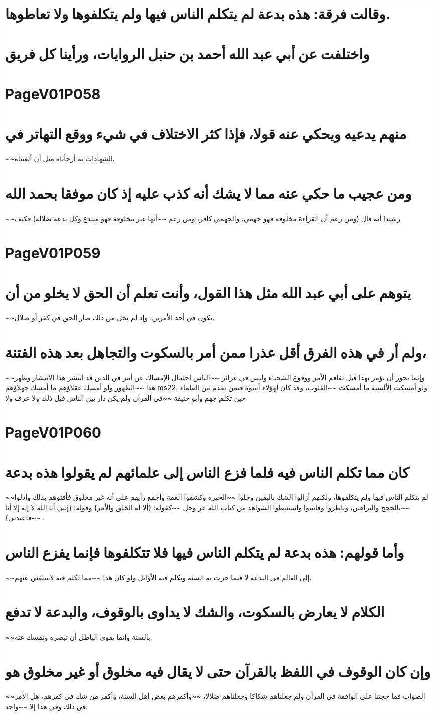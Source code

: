 # وقالت فرقة: هذه بدعة لم يتكلم الناس فيها ولم يتكلفوها ولا تعاطوها.
# واختلفت عن أبي عبد الله أحمد بن حنبل الروايات، ورأينا كل فريق
# PageV01P058
# منهم يدعيه ويحكي عنه قولا، فإذا كثر الاختلاف في شيء ووقع التهاتر في
~~الشهادات به أرجأناه مثل أن ألغيناه.
# ومن عجيب ما حكي عنه مما لا يشك أنه كذب عليه إذ كان موفقا بحمد الله
~~رشيدا أنه قال (ومن زعم أن القراءة مخلوقة فهو جهمي، والجهمي كافر، ومن زعم
~~أنها غير مخلوقة فهو مبتدع وكل بدعة ضلالة) فكيف
# PageV01P059
# يتوهم على أبي عبد الله مثل هذا القول، وأنت تعلم أن الحق لا يخلو من أن
~~يكون في أحد الأمرين، وإذ لم يخل من ذلك صار الحق في كفر أو ضلال.
# ولم أر في هذه الفرق أقل عذرا ممن أمر بالسكوت والتجاهل بعد هذه الفتنة،
~~وإنما يجوز أن يؤمر بهذا قبل تفاقم الأمر ووقوع الشحناء وليس في غرائز
~~الناس احتمال الإمساك عن أمر في الدين قد انتشر هذا الانتشار وظهر هذا
~~الظهور ولو أمسك عقلاؤهم ما أمسك جهلاؤهم ms22، ولو أمسكت الألسنة ما أمسكت
~~القلوب، وقد كان لهؤلاء أسوة فيمن تقدم من العلماء حين تكلم جهم وأبو حنيفة
~~في القرآن ولم يكن دار بين الناس قبل ذلك ولا عرف ولا
# PageV01P060
# كان مما تكلم الناس فيه فلما فزع الناس إلى علمائهم لم يقولوا هذه بدعة
~~لم يتكلم الناس فيها ولم يتكلفوها، ولكنهم أزالوا الشك باليقين وجلوا
~~الحيرة وكشفوا الغمة وأجمع رأيهم على أنه غير مخلوق فأفتوهم بذلك وأدلوا
~~بالحجج والبراهين، وناظروا وقاسوا واستنبطوا الشواهد من كتاب الله عز وجل
~~كقوله: {ألا له الخلق والأمر} وقوله: {إنني أنا الله لا إله إلا أنا
~~فاعبدني} .
# وأما قولهم: هذه بدعة لم يتكلم الناس فيها فلا تتكلفوها فإنما يفزع الناس
~~إلى العالم في البدعة لا فيما جرت به السنة وتكلم فيه الأوائل ولو كان هذا
~~مما تكلم فيه لاستغني عنهم.
# الكلام لا يعارض بالسكوت، والشك لا يداوى بالوقوف، والبدعة لا تدفع
~~بالسنة وإنما يقوى الباطل أن تبصره وتمسك عنه.
# وإن كان الوقوف في اللفظ بالقرآن حتى لا يقال فيه مخلوق أو غير مخلوق هو
~~الصواب فما حجتنا على الواقفة في القرآن ولم جعلناهم شكاكا وجعلناهم ضلالا،
~~وأكفرهم بعض أهل السنة، وأكفر من شك في كفرهم، هل الأمر في ذلك وفي هذا إلا
~~واحد.